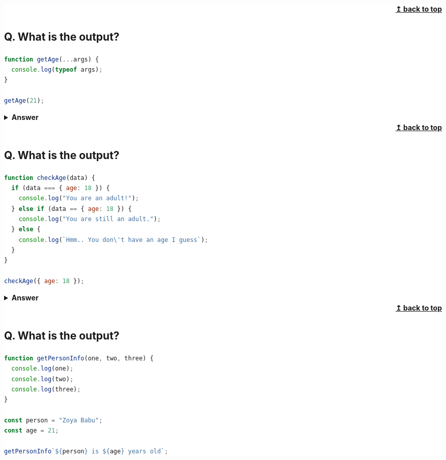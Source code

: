 <div align="right">
    <b><a href="#javascript-coding-practice">↥ back to top</a></b>
</div>

## Q. What is the output?

```javascript
function getAge(...args) {
  console.log(typeof args);
}

getAge(21);
```

<details><summary><b>Answer</b></summary></details>

<div align="right">
    <b><a href="#javascript-coding-practice">↥ back to top</a></b>
</div>

## Q. What is the output?

```javascript
function checkAge(data) {
  if (data === { age: 18 }) {
    console.log("You are an adult!");
  } else if (data == { age: 18 }) {
    console.log("You are still an adult.");
  } else {
    console.log(`Hmm.. You don\'t have an age I guess`);
  }
}

checkAge({ age: 18 });
```

<details><summary><b>Answer</b></summary></details>

<div align="right">
    <b><a href="#javascript-coding-practice">↥ back to top</a></b>
</div>

## Q. What is the output?

```javascript
function getPersonInfo(one, two, three) {
  console.log(one);
  console.log(two);
  console.log(three);
}

const person = "Zoya Babu";
const age = 21;

getPersonInfo`${person} is ${age} years old`;
```
